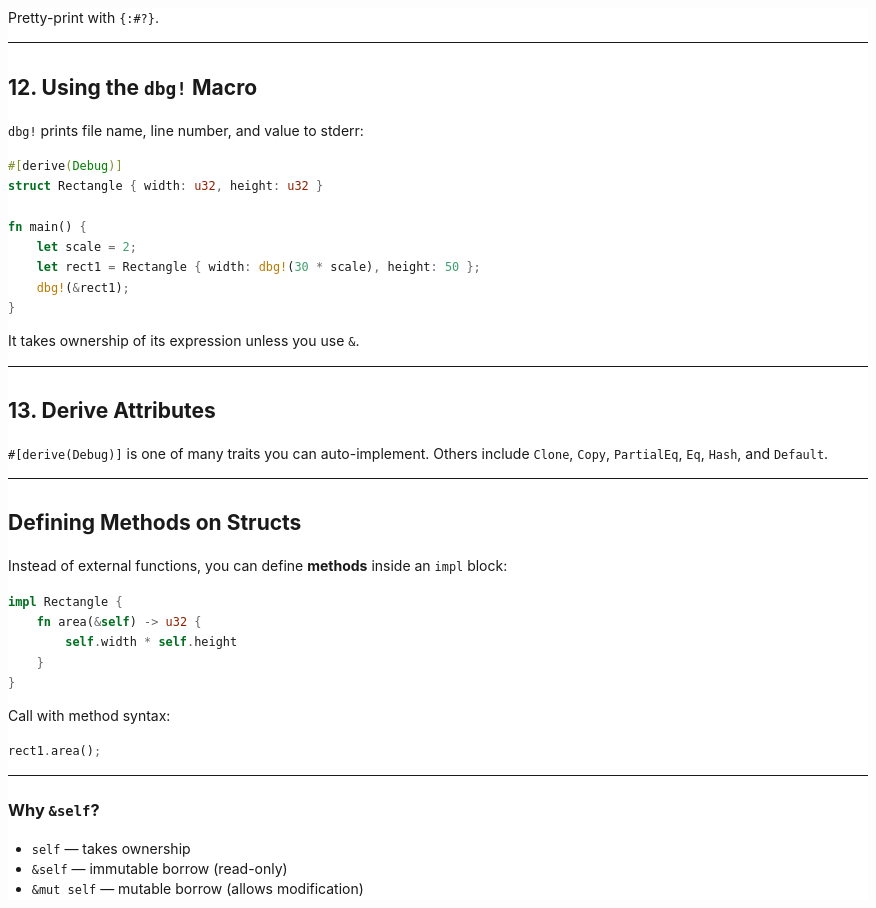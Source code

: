 Pretty-print with `{:#?}`.

---

## 12. Using the `dbg!` Macro

`dbg!` prints file name, line number, and value to stderr:

```rust
#[derive(Debug)]
struct Rectangle { width: u32, height: u32 }

fn main() {
    let scale = 2;
    let rect1 = Rectangle { width: dbg!(30 * scale), height: 50 };
    dbg!(&rect1);
}
```

It takes ownership of its expression unless you use `&`.

---

## 13. Derive Attributes

`#[derive(Debug)]` is one of many traits you can auto-implement. Others include `Clone`, `Copy`, `PartialEq`, `Eq`, `Hash`, and `Default`.

---

## Defining Methods on Structs

Instead of external functions, you can define **methods** inside an `impl` block:

```rust
impl Rectangle {
    fn area(&self) -> u32 {
        self.width * self.height
    }
}
```

Call with method syntax:

```rust
rect1.area();
```

---

### Why `&self`?

* `self` — takes ownership
* `&self` — immutable borrow (read-only)
* `&mut self` — mutable borrow (allows modification)
